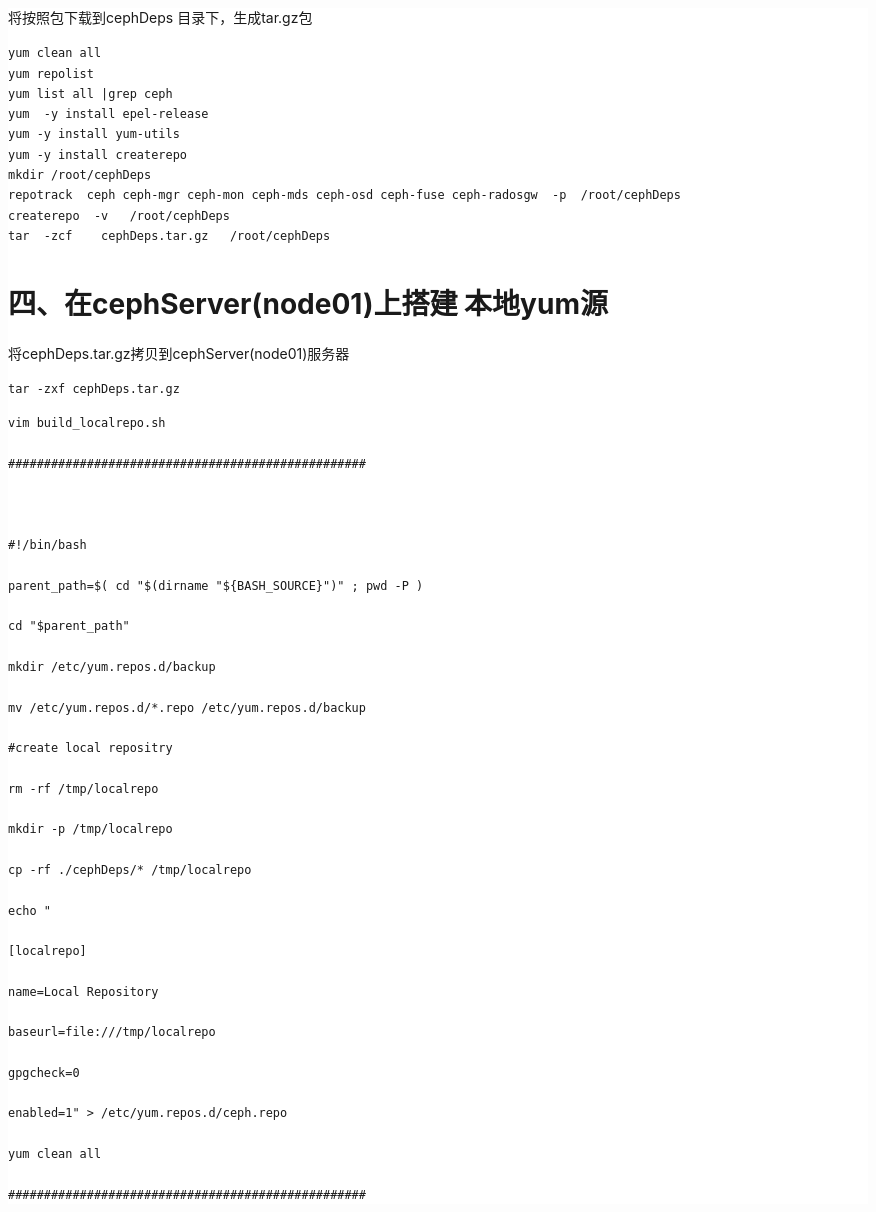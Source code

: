 
将按照包下载到cephDeps 目录下，生成tar.gz包

```
yum clean all
yum repolist 
yum list all |grep ceph
yum  -y install epel-release 
yum -y install yum-utils 
yum -y install createrepo 
mkdir /root/cephDeps 
repotrack  ceph ceph-mgr ceph-mon ceph-mds ceph-osd ceph-fuse ceph-radosgw  -p  /root/cephDeps
createrepo  -v   /root/cephDeps
tar  -zcf    cephDeps.tar.gz   /root/cephDeps
```

# 四、在cephServer(node01)上搭建 本地yum源

将cephDeps.tar.gz拷贝到cephServer(node01)服务器

```
tar -zxf cephDeps.tar.gz 
```



```
vim build_localrepo.sh

##################################################



#!/bin/bash

parent_path=$( cd "$(dirname "${BASH_SOURCE}")" ; pwd -P )

cd "$parent_path"

mkdir /etc/yum.repos.d/backup

mv /etc/yum.repos.d/*.repo /etc/yum.repos.d/backup

#create local repositry

rm -rf /tmp/localrepo

mkdir -p /tmp/localrepo

cp -rf ./cephDeps/* /tmp/localrepo

echo "

[localrepo]

name=Local Repository

baseurl=file:///tmp/localrepo

gpgcheck=0

enabled=1" > /etc/yum.repos.d/ceph.repo

yum clean all

##################################################

```